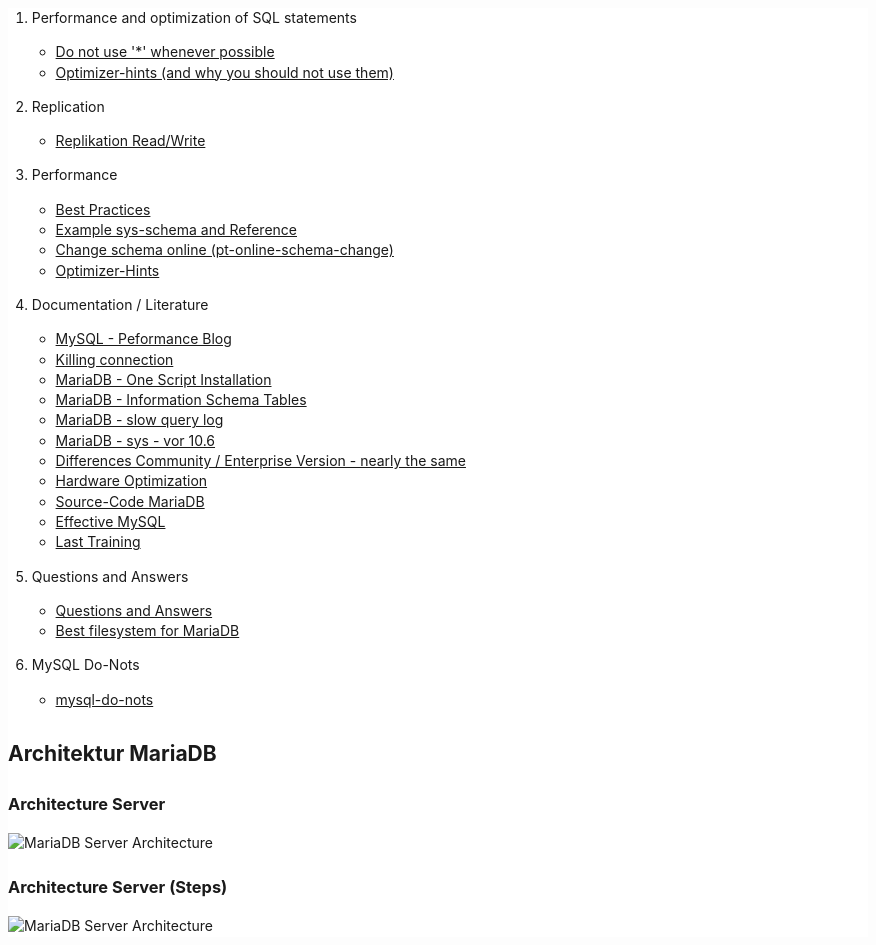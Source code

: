   1. Performance and optimization of SQL statements
     * [Do not use '*' whenever possible](#do-not-use-''-whenever-possible)
     * [Optimizer-hints (and why you should not use them)](#optimizer-hints-and-why-you-should-not-use-them)
     
  1. Replication 
     * [Replikation Read/Write](https://proxysql.com/blog/configure-read-write-split/)
     
  1. Performance 
     * [Best Practices](#best-practices)
     * [Example sys-schema and Reference](#example-sys-schema-and-reference)
     * [Change schema online (pt-online-schema-change)](https://www.percona.com/doc/percona-toolkit/3.0/pt-online-schema-change.html)
     * [Optimizer-Hints](#optimizer-hints)
         
  1. Documentation / Literature 
   
     * [MySQL - Peformance Blog](https://www.percona.com/blog/)
     * [Killing connection](https://mariadb.com/kb/en/kill/)
     * [MariaDB - One Script Installation](https://mariadb.com/kb/en/mariadb-package-repository-setup-and-usage/)
     * [MariaDB - Information Schema Tables](https://mariadb.com/kb/en/information-schema-tables/)
     * [MariaDB - slow query log](https://mariadb.com/kb/en/slow-query-log-overview/)
     * [MariaDB - sys - vor 10.6](https://github.com/FromDual/mariadb-sys)
     * [Differences Community / Enterprise Version - nearly the same](https://fromdual.com/mariadb-enterprise-server-vs-mariadb-community-server)
     * [Hardware Optimization](https://mariadb.com/kb/en/hardware-optimization/)
     * [Source-Code MariaDB](https://github.com/MariaDB/server)
     * [Effective MySQL](https://www.amazon.com/Effective-MySQL-Optimizing-Statements-Oracle/dp/0071782796)
     * [Last Training](https://github.com/jmetzger/training-mysql-developers-basics)
   
  1. Questions and Answers 
     * [Questions and Answers](#questions-and-answers)
     * [Best filesystem for MariaDB](https://mariadb.com/de/resources/blog/what-is-the-best-linux-filesystem-for-mariadb/)
    
  1. MySQL Do-Nots
     * [mysql-do-nots](#mysql-do-nots)

<div class="page-break"></div>

## Architektur MariaDB

### Architecture Server


![MariaDB Server Architecture](/images/mysql-architecture.jpg)

### Architecture Server (Steps)


![MariaDB Server Architecture](/images/mysql-server-architecture.png)
